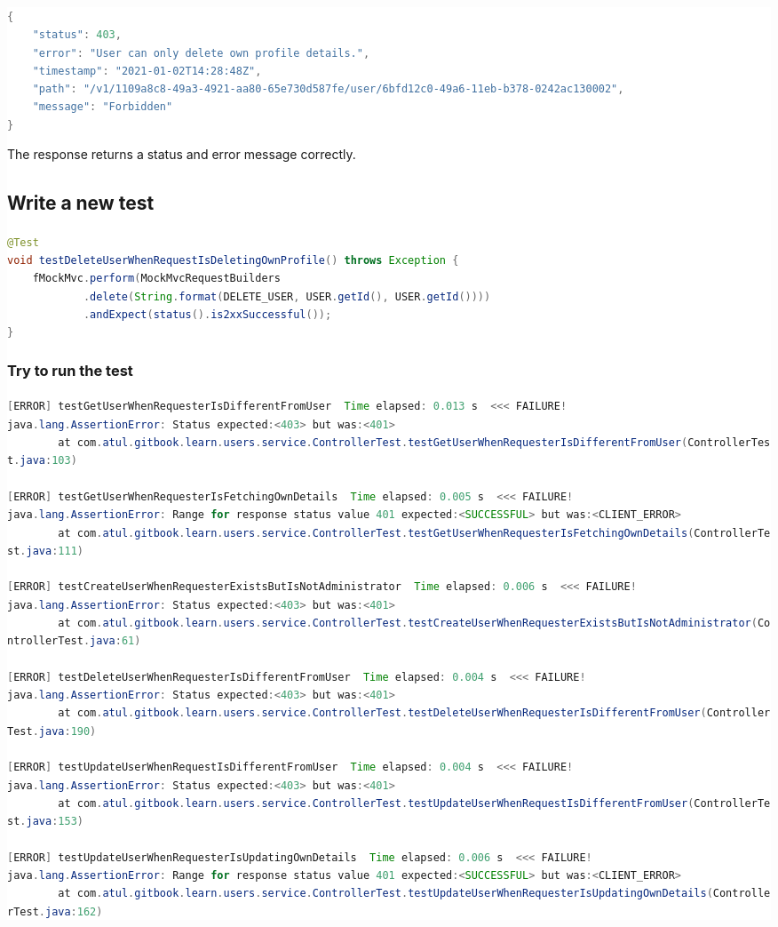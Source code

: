 ```java
{
    "status": 403,
    "error": "User can only delete own profile details.",
    "timestamp": "2021-01-02T14:28:48Z",
    "path": "/v1/1109a8c8-49a3-4921-aa80-65e730d587fe/user/6bfd12c0-49a6-11eb-b378-0242ac130002",
    "message": "Forbidden"
}
```

The response returns a status and error message correctly.

## Write a new test

```java
@Test
void testDeleteUserWhenRequestIsDeletingOwnProfile() throws Exception {
    fMockMvc.perform(MockMvcRequestBuilders
            .delete(String.format(DELETE_USER, USER.getId(), USER.getId())))
            .andExpect(status().is2xxSuccessful());
}
```

### Try to run the test

```java
[ERROR] testGetUserWhenRequesterIsDifferentFromUser  Time elapsed: 0.013 s  <<< FAILURE!
java.lang.AssertionError: Status expected:<403> but was:<401>
        at com.atul.gitbook.learn.users.service.ControllerTest.testGetUserWhenRequesterIsDifferentFromUser(ControllerTest.java:103)

[ERROR] testGetUserWhenRequesterIsFetchingOwnDetails  Time elapsed: 0.005 s  <<< FAILURE!
java.lang.AssertionError: Range for response status value 401 expected:<SUCCESSFUL> but was:<CLIENT_ERROR>
        at com.atul.gitbook.learn.users.service.ControllerTest.testGetUserWhenRequesterIsFetchingOwnDetails(ControllerTest.java:111)

[ERROR] testCreateUserWhenRequesterExistsButIsNotAdministrator  Time elapsed: 0.006 s  <<< FAILURE!
java.lang.AssertionError: Status expected:<403> but was:<401>
        at com.atul.gitbook.learn.users.service.ControllerTest.testCreateUserWhenRequesterExistsButIsNotAdministrator(ControllerTest.java:61)

[ERROR] testDeleteUserWhenRequesterIsDifferentFromUser  Time elapsed: 0.004 s  <<< FAILURE!
java.lang.AssertionError: Status expected:<403> but was:<401>
        at com.atul.gitbook.learn.users.service.ControllerTest.testDeleteUserWhenRequesterIsDifferentFromUser(ControllerTest.java:190)

[ERROR] testUpdateUserWhenRequestIsDifferentFromUser  Time elapsed: 0.004 s  <<< FAILURE!
java.lang.AssertionError: Status expected:<403> but was:<401>
        at com.atul.gitbook.learn.users.service.ControllerTest.testUpdateUserWhenRequestIsDifferentFromUser(ControllerTest.java:153)

[ERROR] testUpdateUserWhenRequesterIsUpdatingOwnDetails  Time elapsed: 0.006 s  <<< FAILURE!
java.lang.AssertionError: Range for response status value 401 expected:<SUCCESSFUL> but was:<CLIENT_ERROR>
        at com.atul.gitbook.learn.users.service.ControllerTest.testUpdateUserWhenRequesterIsUpdatingOwnDetails(ControllerTest.java:162)
```
